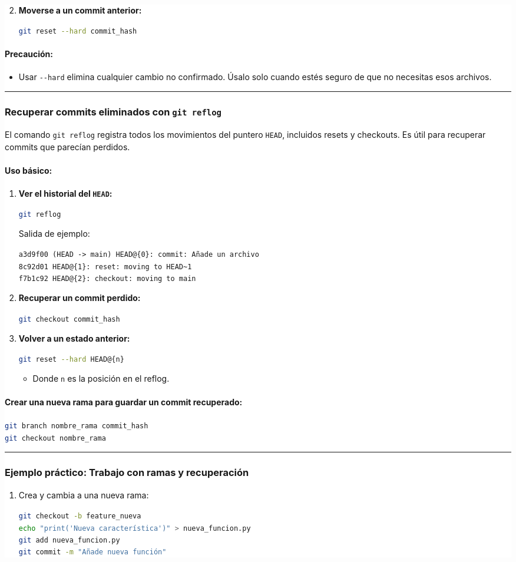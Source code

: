 2. **Moverse a un commit anterior:**
   ```bash
   git reset --hard commit_hash
   ```

#### Precaución:
- Usar `--hard` elimina cualquier cambio no confirmado. Úsalo solo cuando estés seguro de que no necesitas esos archivos.

---

### **Recuperar commits eliminados con `git reflog`**

El comando `git reflog` registra todos los movimientos del puntero `HEAD`, incluidos resets y checkouts. Es útil para recuperar commits que parecían perdidos.

#### Uso básico:
1. **Ver el historial del `HEAD`:**
   ```bash
   git reflog
   ```

   Salida de ejemplo:
   ```
   a3d9f00 (HEAD -> main) HEAD@{0}: commit: Añade un archivo
   8c92d01 HEAD@{1}: reset: moving to HEAD~1
   f7b1c92 HEAD@{2}: checkout: moving to main
   ```

2. **Recuperar un commit perdido:**
   ```bash
   git checkout commit_hash
   ```

3. **Volver a un estado anterior:**
   ```bash
   git reset --hard HEAD@{n}
   ```
   - Donde `n` es la posición en el reflog.

#### Crear una nueva rama para guardar un commit recuperado:
```bash
git branch nombre_rama commit_hash
git checkout nombre_rama
```

---

### **Ejemplo práctico: Trabajo con ramas y recuperación**

1. Crea y cambia a una nueva rama:
   ```bash
   git checkout -b feature_nueva
   echo "print('Nueva característica')" > nueva_funcion.py
   git add nueva_funcion.py
   git commit -m "Añade nueva función"
   ```

